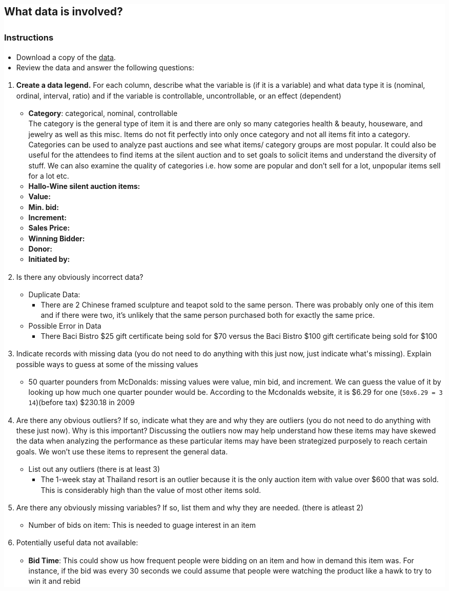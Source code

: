 ## What data is involved?  
### Instructions  
- Download a copy of the [data](docs/YMCA-Hallo-Wine-Auction-Items.xlsx). 
- Review the data and answer the following questions: 
  
1. **Create a data legend.** For each column, describe what the variable is (if it is a variable) and what data type it is (nominal, ordinal, interval, ratio) and if the variable is controllable, uncontrollable, or an effect (dependent)  
   - **Category**: categorical, nominal, controllable  
    The category is the general type of item it is and there are only so many categories health & beauty, houseware, and jewelry as well as this misc. Items do not fit perfectly into only once category and not all items fit into a category. Categories can be used to analyze past auctions and see what items/ category groups are most popular. It could also be useful for the attendees to find items at the silent auction and to set goals to solicit items and understand the diversity of stuff. We can also examine the quality of categories i.e. how some are popular and don’t sell for a lot, unpopular items sell for a lot etc. 
   - **Hallo-Wine silent auction items:**
   - **Value:**
   - **Min. bid:**
   - **Increment:**
   - **Sales Price:**
   - **Winning Bidder:**
   - **Donor:**
   - **Initiated by:**  

2. Is there any obviously incorrect data?
   - Duplicate Data:
      - There are 2 Chinese framed sculpture and teapot sold to the same person. There was probably only one of this item and if there were two, it’s unlikely that the same person purchased both for exactly the same price.
   - Possible Error in Data
      - There Baci Bistro $25 gift certificate being sold for $70 versus the Baci Bistro $100 gift certificate being sold for $100
3. Indicate records with missing data (you do not need to do anything with this just now, just indicate what's missing). Explain possible ways to guess at some of the missing values
   - 50 quarter pounders from McDonalds: missing values were value, min bid, and increment. We can guess the value of it by looking up how much one quarter pounder would be. According to the Mcdonalds website, it is $6.29 for one (`50x6.29 = 314`)(before tax) $230.18 in 2009
4. Are there any obvious outliers? If so, indicate what they are and why they are outliers (you do not need to do anything with these just now). Why is this important? Discussing the outliers now may help understand how these items may have skewed the data when analyzing the performance as these particular items may have been strategized purposely to reach certain goals. We won’t use these items to represent the general data.  
   - List out any outliers (there is at least 3)
      - The 1-week stay at Thailand resort is an outlier because it is the only auction item with value over $600 that was sold. This is considerably high than the value of most other items sold.
5. Are there any obviously missing variables? If so, list them and why they are needed. (there is atleast 2)
   - Number of bids on item: This is needed to guage interest in an item
6. Potentially useful data not available: 
   - **Bid Time**: This could show us how frequent people were bidding on an item and how in demand this item was. For instance, if the bid was every 30 seconds we could assume that people were watching the product like a hawk to try to win it and rebid